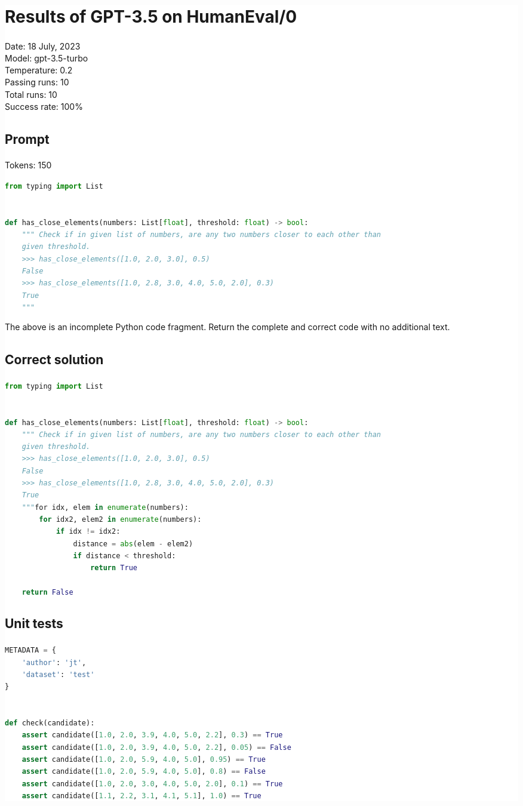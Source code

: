 # Results of GPT-3.5 on HumanEval/0
Date: 18 July, 2023<br />
Model: gpt-3.5-turbo<br />
Temperature: 0.2<br />
Passing runs: 10<br />
Total runs: 10<br />
Success rate: 100%
## Prompt
Tokens: 150
```python
from typing import List


def has_close_elements(numbers: List[float], threshold: float) -> bool:
    """ Check if in given list of numbers, are any two numbers closer to each other than
    given threshold.
    >>> has_close_elements([1.0, 2.0, 3.0], 0.5)
    False
    >>> has_close_elements([1.0, 2.8, 3.0, 4.0, 5.0, 2.0], 0.3)
    True
    """
```
The above is an incomplete Python code fragment. Return the complete and correct code with no additional text.
## Correct solution
```python
from typing import List


def has_close_elements(numbers: List[float], threshold: float) -> bool:
    """ Check if in given list of numbers, are any two numbers closer to each other than
    given threshold.
    >>> has_close_elements([1.0, 2.0, 3.0], 0.5)
    False
    >>> has_close_elements([1.0, 2.8, 3.0, 4.0, 5.0, 2.0], 0.3)
    True
    """for idx, elem in enumerate(numbers):
        for idx2, elem2 in enumerate(numbers):
            if idx != idx2:
                distance = abs(elem - elem2)
                if distance < threshold:
                    return True

    return False
```
## Unit tests
```python
METADATA = {
    'author': 'jt',
    'dataset': 'test'
}


def check(candidate):
    assert candidate([1.0, 2.0, 3.9, 4.0, 5.0, 2.2], 0.3) == True
    assert candidate([1.0, 2.0, 3.9, 4.0, 5.0, 2.2], 0.05) == False
    assert candidate([1.0, 2.0, 5.9, 4.0, 5.0], 0.95) == True
    assert candidate([1.0, 2.0, 5.9, 4.0, 5.0], 0.8) == False
    assert candidate([1.0, 2.0, 3.0, 4.0, 5.0, 2.0], 0.1) == True
    assert candidate([1.1, 2.2, 3.1, 4.1, 5.1], 1.0) == True
```